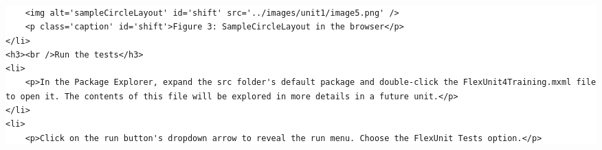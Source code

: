 		<img alt='sampleCircleLayout' id='shift' src='../images/unit1/image5.png' />
		<p class='caption' id='shift'>Figure 3: SampleCircleLayout in the browser</p>
	</li>
	<h3><br />Run the tests</h3>
	<li>
		<p>In the Package Explorer, expand the src folder's default package and double-click the FlexUnit4Training.mxml file to open it. The contents of this file will be explored in more details in a future unit.</p>
	</li>
	<li>	
		<p>Click on the run button's dropdown arrow to reveal the run menu. Choose the FlexUnit Tests option.</p>
